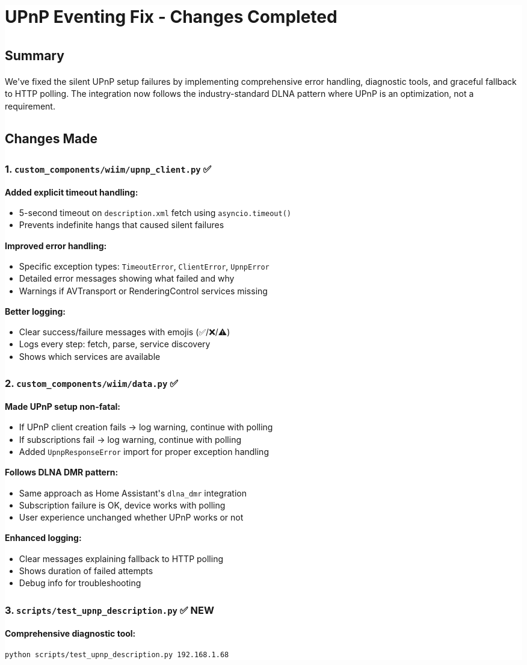 # UPnP Eventing Fix - Changes Completed

## Summary

We've fixed the silent UPnP setup failures by implementing comprehensive error handling, diagnostic tools, and graceful fallback to HTTP polling. The integration now follows the industry-standard DLNA pattern where UPnP is an optimization, not a requirement.

## Changes Made

### 1. `custom_components/wiim/upnp_client.py` ✅

**Added explicit timeout handling:**

- 5-second timeout on `description.xml` fetch using `asyncio.timeout()`
- Prevents indefinite hangs that caused silent failures

**Improved error handling:**

- Specific exception types: `TimeoutError`, `ClientError`, `UpnpError`
- Detailed error messages showing what failed and why
- Warnings if AVTransport or RenderingControl services missing

**Better logging:**

- Clear success/failure messages with emojis (✅/❌/⚠️)
- Logs every step: fetch, parse, service discovery
- Shows which services are available

### 2. `custom_components/wiim/data.py` ✅

**Made UPnP setup non-fatal:**

- If UPnP client creation fails → log warning, continue with polling
- If subscriptions fail → log warning, continue with polling
- Added `UpnpResponseError` import for proper exception handling

**Follows DLNA DMR pattern:**

- Same approach as Home Assistant's `dlna_dmr` integration
- Subscription failure is OK, device works with polling
- User experience unchanged whether UPnP works or not

**Enhanced logging:**

- Clear messages explaining fallback to HTTP polling
- Shows duration of failed attempts
- Debug info for troubleshooting

### 3. `scripts/test_upnp_description.py` ✅ NEW

**Comprehensive diagnostic tool:**

```bash
python scripts/test_upnp_description.py 192.168.1.68
```
